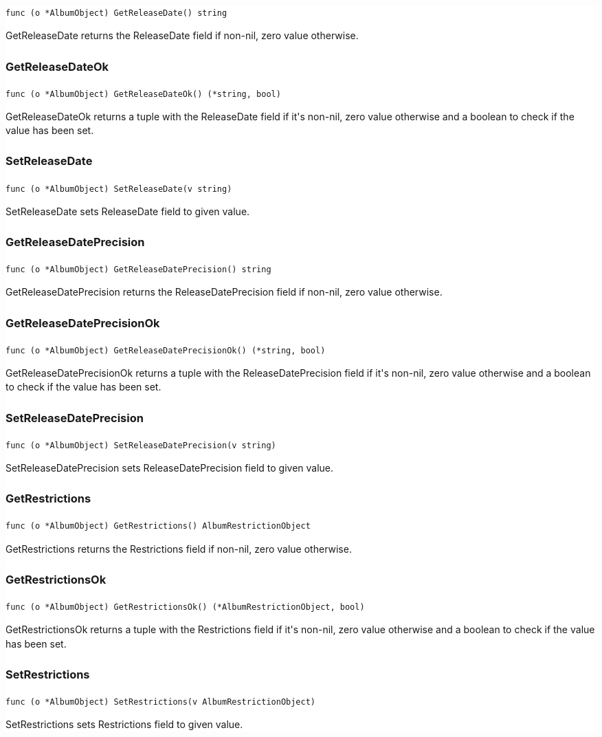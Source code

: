 `func (o *AlbumObject) GetReleaseDate() string`

GetReleaseDate returns the ReleaseDate field if non-nil, zero value otherwise.

### GetReleaseDateOk

`func (o *AlbumObject) GetReleaseDateOk() (*string, bool)`

GetReleaseDateOk returns a tuple with the ReleaseDate field if it's non-nil, zero value otherwise
and a boolean to check if the value has been set.

### SetReleaseDate

`func (o *AlbumObject) SetReleaseDate(v string)`

SetReleaseDate sets ReleaseDate field to given value.


### GetReleaseDatePrecision

`func (o *AlbumObject) GetReleaseDatePrecision() string`

GetReleaseDatePrecision returns the ReleaseDatePrecision field if non-nil, zero value otherwise.

### GetReleaseDatePrecisionOk

`func (o *AlbumObject) GetReleaseDatePrecisionOk() (*string, bool)`

GetReleaseDatePrecisionOk returns a tuple with the ReleaseDatePrecision field if it's non-nil, zero value otherwise
and a boolean to check if the value has been set.

### SetReleaseDatePrecision

`func (o *AlbumObject) SetReleaseDatePrecision(v string)`

SetReleaseDatePrecision sets ReleaseDatePrecision field to given value.


### GetRestrictions

`func (o *AlbumObject) GetRestrictions() AlbumRestrictionObject`

GetRestrictions returns the Restrictions field if non-nil, zero value otherwise.

### GetRestrictionsOk

`func (o *AlbumObject) GetRestrictionsOk() (*AlbumRestrictionObject, bool)`

GetRestrictionsOk returns a tuple with the Restrictions field if it's non-nil, zero value otherwise
and a boolean to check if the value has been set.

### SetRestrictions

`func (o *AlbumObject) SetRestrictions(v AlbumRestrictionObject)`

SetRestrictions sets Restrictions field to given value.
